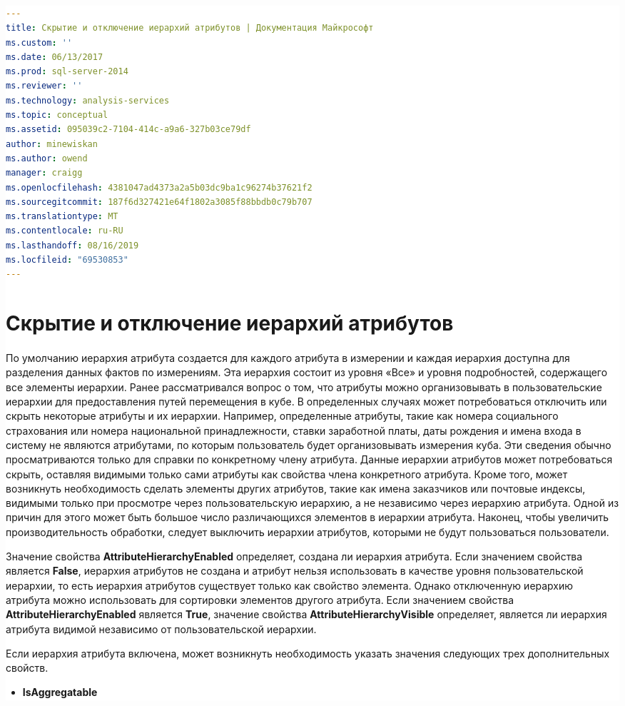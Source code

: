 ```yaml
---
title: Скрытие и отключение иерархий атрибутов | Документация Майкрософт
ms.custom: ''
ms.date: 06/13/2017
ms.prod: sql-server-2014
ms.reviewer: ''
ms.technology: analysis-services
ms.topic: conceptual
ms.assetid: 095039c2-7104-414c-a9a6-327b03ce79df
author: minewiskan
ms.author: owend
manager: craigg
ms.openlocfilehash: 4381047ad4373a2a5b03dc9ba1c96274b37621f2
ms.sourcegitcommit: 187f6d327421e64f1802a3085f88bbdb0c79b707
ms.translationtype: MT
ms.contentlocale: ru-RU
ms.lasthandoff: 08/16/2019
ms.locfileid: "69530853"
---
```

# <a name="hiding-and-disabling-attribute-hierarchies"></a>Скрытие и отключение иерархий атрибутов
  По умолчанию иерархия атрибута создается для каждого атрибута в измерении и каждая иерархия доступна для разделения данных фактов по измерениям. Эта иерархия состоит из уровня «Все» и уровня подробностей, содержащего все элементы иерархии. Ранее рассматривался вопрос о том, что атрибуты можно организовывать в пользовательские иерархии для предоставления путей перемещения в кубе. В определенных случаях может потребоваться отключить или скрыть некоторые атрибуты и их иерархии. Например, определенные атрибуты, такие как номера социального страхования или номера национальной принадлежности, ставки заработной платы, даты рождения и имена входа в систему не являются атрибутами, по которым пользователь будет организовывать измерения куба. Эти сведения обычно просматриваются только для справки по конкретному члену атрибута. Данные иерархии атрибутов может потребоваться скрыть, оставляя видимыми только сами атрибуты как свойства члена конкретного атрибута. Кроме того, может возникнуть необходимость сделать элементы других атрибутов, такие как имена заказчиков или почтовые индексы, видимыми только при просмотре через пользовательскую иерархию, а не независимо через иерархию атрибута. Одной из причин для этого может быть большое число различающихся элементов в иерархии атрибута. Наконец, чтобы увеличить производительность обработки, следует выключить иерархии атрибутов, которыми не будут пользоваться пользователи.  
  
 Значение свойства **AttributeHierarchyEnabled** определяет, создана ли иерархия атрибута. Если значением свойства является **False**, иерархия атрибутов не создана и атрибут нельзя использовать в качестве уровня пользовательской иерархии, то есть иерархия атрибутов существует только как свойство элемента. Однако отключенную иерархию атрибута можно использовать для сортировки элементов другого атрибута. Если значением свойства **AttributeHierarchyEnabled** является **True**, значение свойства **AttributeHierarchyVisible** определяет, является ли иерархия атрибута видимой независимо от пользовательской иерархии.  
  
 Если иерархия атрибута включена, может возникнуть необходимость указать значения следующих трех дополнительных свойств.  
  
-   **IsAggregatable**  
  